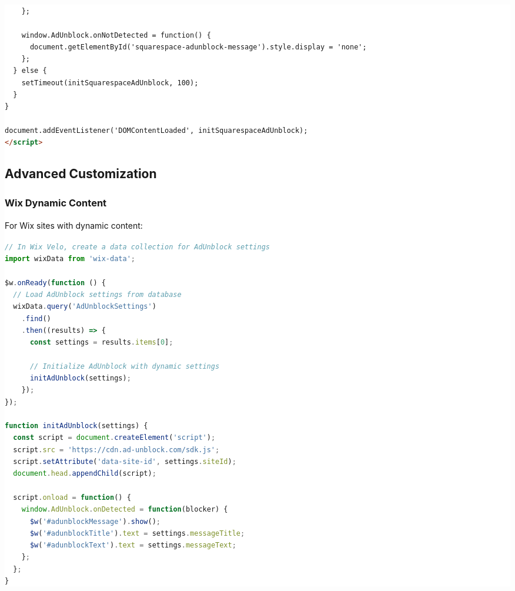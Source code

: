```html
    };
    
    window.AdUnblock.onNotDetected = function() {
      document.getElementById('squarespace-adunblock-message').style.display = 'none';
    };
  } else {
    setTimeout(initSquarespaceAdUnblock, 100);
  }
}

document.addEventListener('DOMContentLoaded', initSquarespaceAdUnblock);
</script>
```

## Advanced Customization

### Wix Dynamic Content

For Wix sites with dynamic content:

```javascript
// In Wix Velo, create a data collection for AdUnblock settings
import wixData from 'wix-data';

$w.onReady(function () {
  // Load AdUnblock settings from database
  wixData.query('AdUnblockSettings')
    .find()
    .then((results) => {
      const settings = results.items[0];
      
      // Initialize AdUnblock with dynamic settings
      initAdUnblock(settings);
    });
});

function initAdUnblock(settings) {
  const script = document.createElement('script');
  script.src = 'https://cdn.ad-unblock.com/sdk.js';
  script.setAttribute('data-site-id', settings.siteId);
  document.head.appendChild(script);
  
  script.onload = function() {
    window.AdUnblock.onDetected = function(blocker) {
      $w('#adunblockMessage').show();
      $w('#adunblockTitle').text = settings.messageTitle;
      $w('#adunblockText').text = settings.messageText;
    };
  };
}
```
